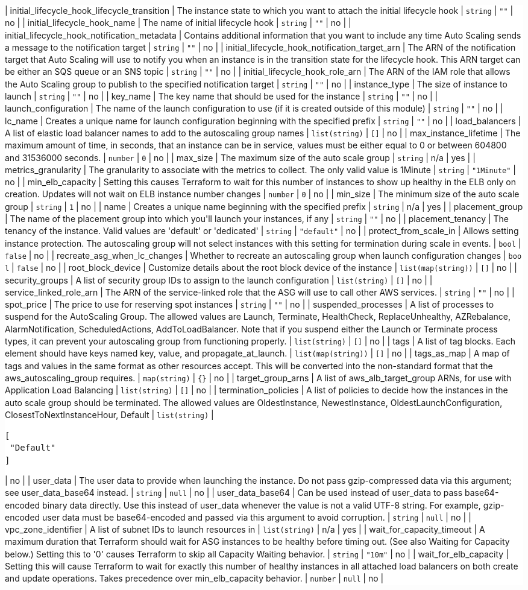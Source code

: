 | initial\_lifecycle\_hook\_lifecycle\_transition | The instance state to which you want to attach the initial lifecycle hook | `string` | `""` | no |
| initial\_lifecycle\_hook\_name | The name of initial lifecycle hook | `string` | `""` | no |
| initial\_lifecycle\_hook\_notification\_metadata | Contains additional information that you want to include any time Auto Scaling sends a message to the notification target | `string` | `""` | no |
| initial\_lifecycle\_hook\_notification\_target\_arn | The ARN of the notification target that Auto Scaling will use to notify you when an instance is in the transition state for the lifecycle hook. This ARN target can be either an SQS queue or an SNS topic | `string` | `""` | no |
| initial\_lifecycle\_hook\_role\_arn | The ARN of the IAM role that allows the Auto Scaling group to publish to the specified notification target | `string` | `""` | no |
| instance\_type | The size of instance to launch | `string` | `""` | no |
| key\_name | The key name that should be used for the instance | `string` | `""` | no |
| launch\_configuration | The name of the launch configuration to use (if it is created outside of this module) | `string` | `""` | no |
| lc\_name | Creates a unique name for launch configuration beginning with the specified prefix | `string` | `""` | no |
| load\_balancers | A list of elastic load balancer names to add to the autoscaling group names | `list(string)` | `[]` | no |
| max\_instance\_lifetime | The maximum amount of time, in seconds, that an instance can be in service, values must be either equal to 0 or between 604800 and 31536000 seconds. | `number` | `0` | no |
| max\_size | The maximum size of the auto scale group | `string` | n/a | yes |
| metrics\_granularity | The granularity to associate with the metrics to collect. The only valid value is 1Minute | `string` | `"1Minute"` | no |
| min\_elb\_capacity | Setting this causes Terraform to wait for this number of instances to show up healthy in the ELB only on creation. Updates will not wait on ELB instance number changes | `number` | `0` | no |
| min\_size | The minimum size of the auto scale group | `string` | `1` | no |
| name | Creates a unique name beginning with the specified prefix | `string` | n/a | yes |
| placement\_group | The name of the placement group into which you'll launch your instances, if any | `string` | `""` | no |
| placement\_tenancy | The tenancy of the instance. Valid values are 'default' or 'dedicated' | `string` | `"default"` | no |
| protect\_from\_scale\_in | Allows setting instance protection. The autoscaling group will not select instances with this setting for termination during scale in events. | `bool` | `false` | no |
| recreate\_asg\_when\_lc\_changes | Whether to recreate an autoscaling group when launch configuration changes | `bool` | `false` | no |
| root\_block\_device | Customize details about the root block device of the instance | `list(map(string))` | `[]` | no |
| security\_groups | A list of security group IDs to assign to the launch configuration | `list(string)` | `[]` | no |
| service\_linked\_role\_arn | The ARN of the service-linked role that the ASG will use to call other AWS services. | `string` | `""` | no |
| spot\_price | The price to use for reserving spot instances | `string` | `""` | no |
| suspended\_processes | A list of processes to suspend for the AutoScaling Group. The allowed values are Launch, Terminate, HealthCheck, ReplaceUnhealthy, AZRebalance, AlarmNotification, ScheduledActions, AddToLoadBalancer. Note that if you suspend either the Launch or Terminate process types, it can prevent your autoscaling group from functioning properly. | `list(string)` | `[]` | no |
| tags | A list of tag blocks. Each element should have keys named key, value, and propagate\_at\_launch. | `list(map(string))` | `[]` | no |
| tags\_as\_map | A map of tags and values in the same format as other resources accept. This will be converted into the non-standard format that the aws\_autoscaling\_group requires. | `map(string)` | `{}` | no |
| target\_group\_arns | A list of aws\_alb\_target\_group ARNs, for use with Application Load Balancing | `list(string)` | `[]` | no |
| termination\_policies | A list of policies to decide how the instances in the auto scale group should be terminated. The allowed values are OldestInstance, NewestInstance, OldestLaunchConfiguration, ClosestToNextInstanceHour, Default | `list(string)` | <pre>[<br>  "Default"<br>]</pre> | no |
| user\_data | The user data to provide when launching the instance. Do not pass gzip-compressed data via this argument; see user\_data\_base64 instead. | `string` | `null` | no |
| user\_data\_base64 | Can be used instead of user\_data to pass base64-encoded binary data directly. Use this instead of user\_data whenever the value is not a valid UTF-8 string. For example, gzip-encoded user data must be base64-encoded and passed via this argument to avoid corruption. | `string` | `null` | no |
| vpc\_zone\_identifier | A list of subnet IDs to launch resources in | `list(string)` | n/a | yes |
| wait\_for\_capacity\_timeout | A maximum duration that Terraform should wait for ASG instances to be healthy before timing out. (See also Waiting for Capacity below.) Setting this to '0' causes Terraform to skip all Capacity Waiting behavior. | `string` | `"10m"` | no |
| wait\_for\_elb\_capacity | Setting this will cause Terraform to wait for exactly this number of healthy instances in all attached load balancers on both create and update operations. Takes precedence over min\_elb\_capacity behavior. | `number` | `null` | no |
